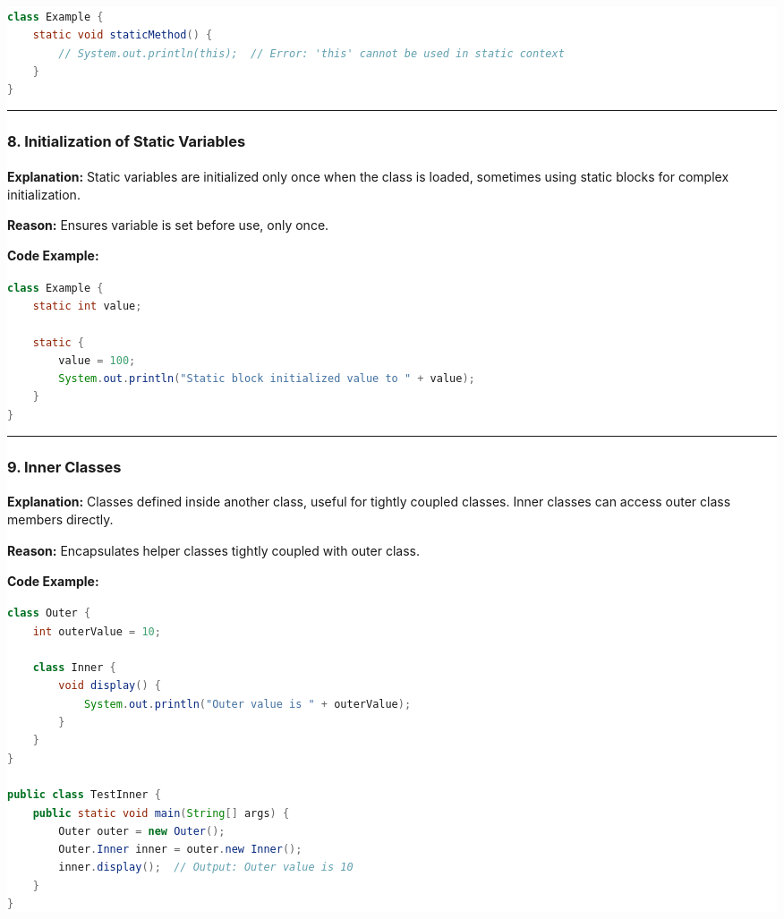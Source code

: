 ```java
class Example {
    static void staticMethod() {
        // System.out.println(this);  // Error: 'this' cannot be used in static context
    }
}
```


***

### 8. Initialization of Static Variables

**Explanation:**
Static variables are initialized only once when the class is loaded, sometimes using static blocks for complex initialization.

**Reason:** Ensures variable is set before use, only once.

**Code Example:**

```java
class Example {
    static int value;

    static {
        value = 100;
        System.out.println("Static block initialized value to " + value);
    }
}
```


***

### 9. Inner Classes

**Explanation:**
Classes defined inside another class, useful for tightly coupled classes. Inner classes can access outer class members directly.

**Reason:** Encapsulates helper classes tightly coupled with outer class.

**Code Example:**

```java
class Outer {
    int outerValue = 10;

    class Inner {
        void display() {
            System.out.println("Outer value is " + outerValue);
        }
    }
}

public class TestInner {
    public static void main(String[] args) {
        Outer outer = new Outer();
        Outer.Inner inner = outer.new Inner();
        inner.display();  // Output: Outer value is 10
    }
}
```
